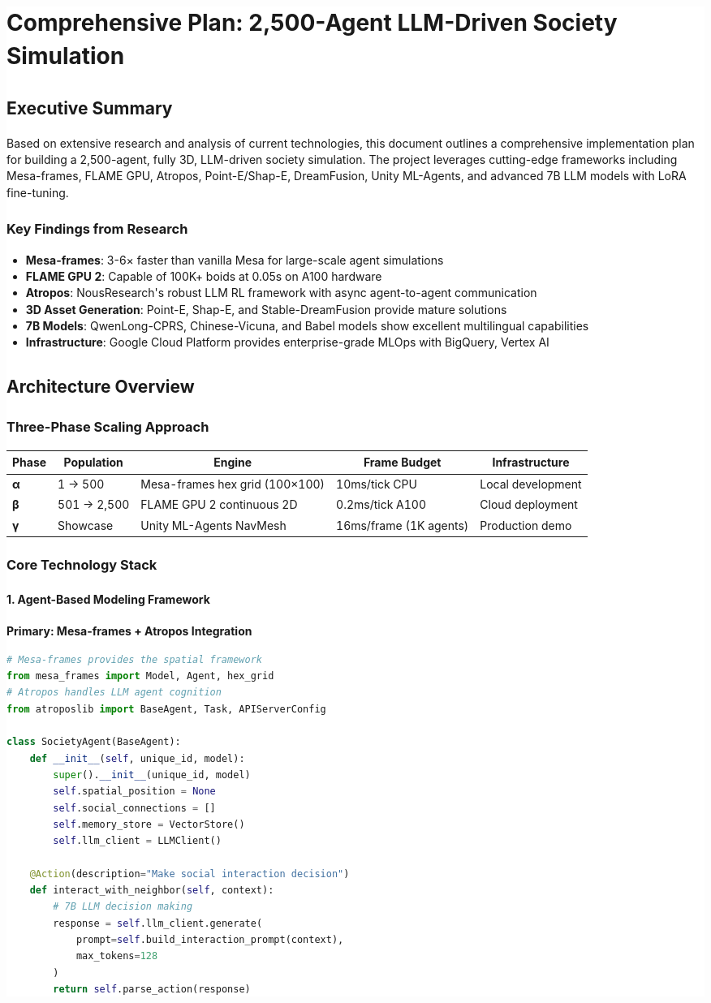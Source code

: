 # Comprehensive Plan: 2,500-Agent LLM-Driven Society Simulation

## Executive Summary

Based on extensive research and analysis of current technologies, this document outlines a comprehensive implementation plan for building a 2,500-agent, fully 3D, LLM-driven society simulation. The project leverages cutting-edge frameworks including Mesa-frames, FLAME GPU, Atropos, Point-E/Shap-E, DreamFusion, Unity ML-Agents, and advanced 7B LLM models with LoRA fine-tuning.

### Key Findings from Research
- **Mesa-frames**: 3-6× faster than vanilla Mesa for large-scale agent simulations
- **FLAME GPU 2**: Capable of 100K+ boids at 0.05s on A100 hardware
- **Atropos**: NousResearch's robust LLM RL framework with async agent-to-agent communication
- **3D Asset Generation**: Point-E, Shap-E, and Stable-DreamFusion provide mature solutions
- **7B Models**: QwenLong-CPRS, Chinese-Vicuna, and Babel models show excellent multilingual capabilities
- **Infrastructure**: Google Cloud Platform provides enterprise-grade MLOps with BigQuery, Vertex AI

## Architecture Overview

### Three-Phase Scaling Approach

| Phase | Population | Engine | Frame Budget | Infrastructure |
|-------|------------|--------|--------------|----------------|
| **α** | 1 → 500 | Mesa-frames hex grid (100×100) | 10ms/tick CPU | Local development |
| **β** | 501 → 2,500 | FLAME GPU 2 continuous 2D | 0.2ms/tick A100 | Cloud deployment |
| **γ** | Showcase | Unity ML-Agents NavMesh | 16ms/frame (1K agents) | Production demo |

### Core Technology Stack

#### 1. Agent-Based Modeling Framework
**Primary: Mesa-frames + Atropos Integration**
```python
# Mesa-frames provides the spatial framework
from mesa_frames import Model, Agent, hex_grid
# Atropos handles LLM agent cognition
from atroposlib import BaseAgent, Task, APIServerConfig

class SocietyAgent(BaseAgent):
    def __init__(self, unique_id, model):
        super().__init__(unique_id, model)
        self.spatial_position = None
        self.social_connections = []
        self.memory_store = VectorStore()
        self.llm_client = LLMClient()
    
    @Action(description="Make social interaction decision")
    def interact_with_neighbor(self, context):
        # 7B LLM decision making
        response = self.llm_client.generate(
            prompt=self.build_interaction_prompt(context),
            max_tokens=128
        )
        return self.parse_action(response)
```
